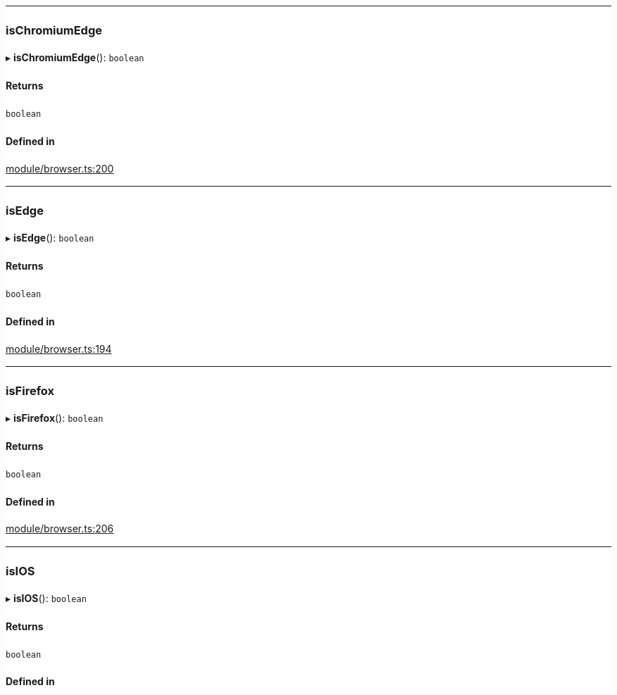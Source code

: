 ___

### isChromiumEdge

▸ **isChromiumEdge**(): `boolean`

#### Returns

`boolean`

#### Defined in

[module/browser.ts:200](https://bitbucket.org/siposdani87/sui-js/src/5c73bef/src/module/browser.ts#lines-200)

___

### isEdge

▸ **isEdge**(): `boolean`

#### Returns

`boolean`

#### Defined in

[module/browser.ts:194](https://bitbucket.org/siposdani87/sui-js/src/5c73bef/src/module/browser.ts#lines-194)

___

### isFirefox

▸ **isFirefox**(): `boolean`

#### Returns

`boolean`

#### Defined in

[module/browser.ts:206](https://bitbucket.org/siposdani87/sui-js/src/5c73bef/src/module/browser.ts#lines-206)

___

### isIOS

▸ **isIOS**(): `boolean`

#### Returns

`boolean`

#### Defined in
